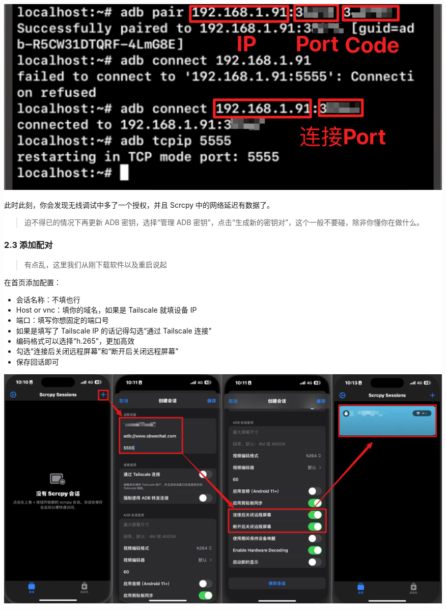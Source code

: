 ![](../attachment/Pasted%20image%2020250923104417.png)

此时此刻，你会发现无线调试中多了一个授权，并且 Scrcpy 中的网络延迟有数据了。

> 迫不得已的情况下再更新 ADB 密钥，选择“管理 ADB 密钥”，点击“生成新的密钥对”，这个一般不要碰，除非你懂你在做什么。

### 2.3 添加配对

> 有点乱，这里我们从刚下载软件以及重启说起

在首页添加配置：

- 会话名称：不填也行
- Host or vnc：填你的域名，如果是 Tailscale 就填设备 IP
- 端口：填写你想固定的端口号
- 如果是填写了 Tailscale IP 的话记得勾选“通过 Tailscale 连接”
- 编码格式可以选择“h.265”，更加高效
- 勾选“连接后关闭远程屏幕”和“断开后关闭远程屏幕”
- 保存回话即可

![](../attachment/Pasted%20image%2020250923101718.png)
